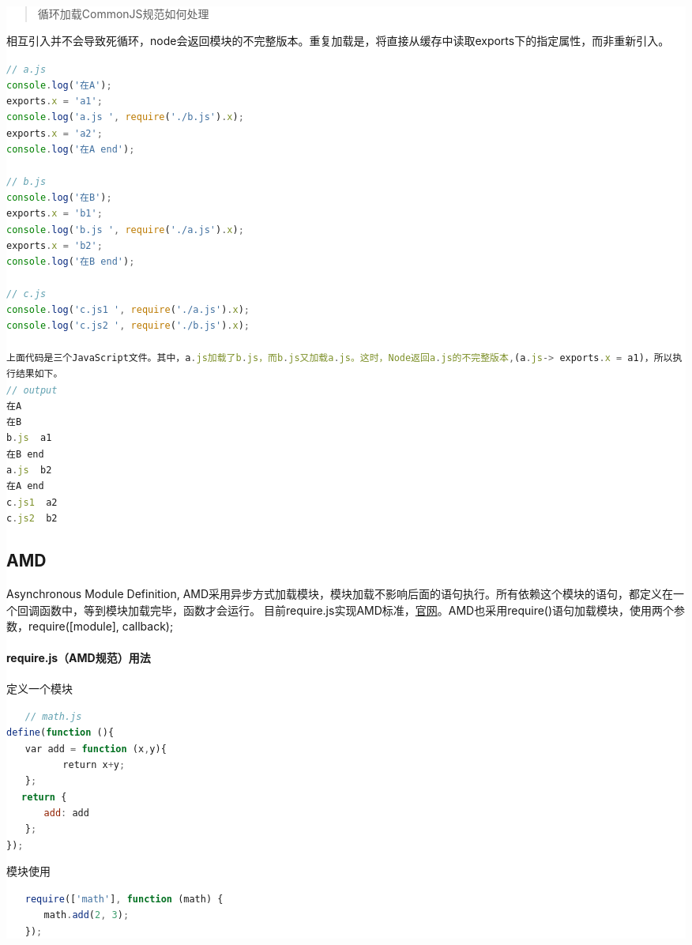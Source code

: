 > 循环加载CommonJS规范如何处理

相互引入并不会导致死循环，node会返回模块的不完整版本。重复加载是，将直接从缓存中读取exports下的指定属性，而非重新引入。
```js
// a.js
console.log('在A');
exports.x = 'a1';
console.log('a.js ', require('./b.js').x);
exports.x = 'a2';
console.log('在A end');

// b.js
console.log('在B');
exports.x = 'b1';
console.log('b.js ', require('./a.js').x);
exports.x = 'b2';
console.log('在B end');

// c.js
console.log('c.js1 ', require('./a.js').x);
console.log('c.js2 ', require('./b.js').x);

上面代码是三个JavaScript文件。其中，a.js加载了b.js，而b.js又加载a.js。这时，Node返回a.js的不完整版本,(a.js-> exports.x = a1)，所以执行结果如下。
// output
在A
在B
b.js  a1
在B end
a.js  b2
在A end
c.js1  a2
c.js2  b2
```

## AMD

Asynchronous Module Definition, AMD采用异步方式加载模块，模块加载不影响后面的语句执行。所有依赖这个模块的语句，都定义在一个回调函数中，等到模块加载完毕，函数才会运行。
目前require.js实现AMD标准，[官网](https://requirejs.org/)。AMD也采用require()语句加载模块，使用两个参数，require([module], callback);

#### require.js（AMD规范）用法
定义一个模块
```js
　　// math.js
define(function (){
　　var add = function (x,y){
　　　　　　return x+y;
　　};
　 return {
　　　　add: add
　　};
});
```
模块使用
```javascript
　　require(['math'], function (math) {
　　　　math.add(2, 3);
　　});
```
